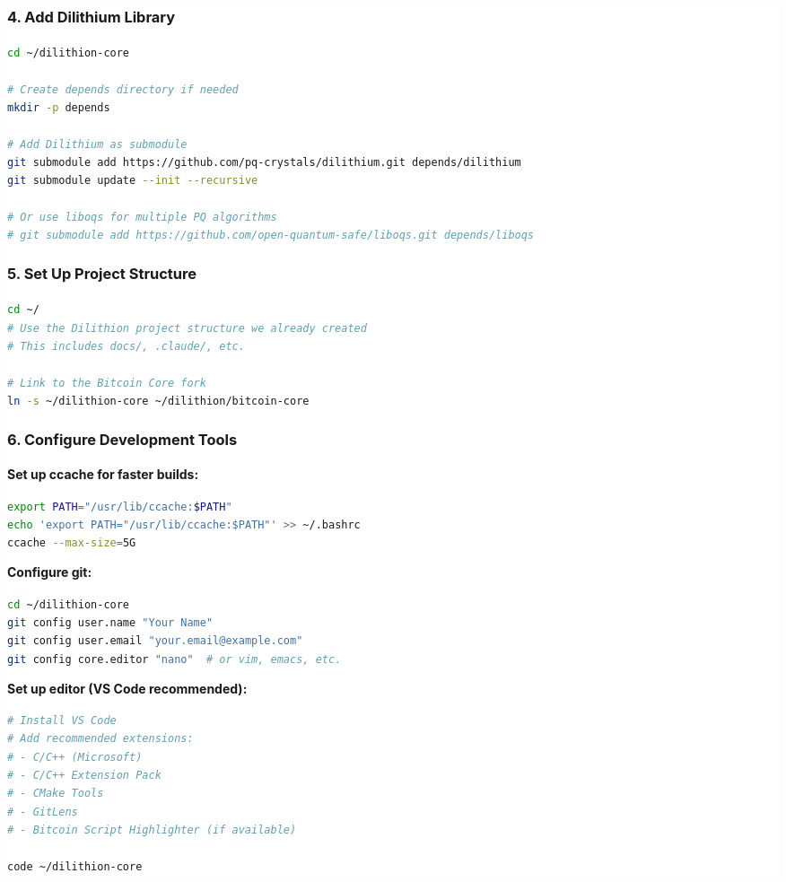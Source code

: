 ### 4. Add Dilithium Library

```bash
cd ~/dilithion-core

# Create depends directory if needed
mkdir -p depends

# Add Dilithium as submodule
git submodule add https://github.com/pq-crystals/dilithium.git depends/dilithium
git submodule update --init --recursive

# Or use liboqs for multiple PQ algorithms
# git submodule add https://github.com/open-quantum-safe/liboqs.git depends/liboqs
```

### 5. Set Up Project Structure

```bash
cd ~/
# Use the Dilithion project structure we already created
# This includes docs/, .claude/, etc.

# Link to the Bitcoin Core fork
ln -s ~/dilithion-core ~/dilithion/bitcoin-core
```

### 6. Configure Development Tools

**Set up ccache for faster builds:**
```bash
export PATH="/usr/lib/ccache:$PATH"
echo 'export PATH="/usr/lib/ccache:$PATH"' >> ~/.bashrc
ccache --max-size=5G
```

**Configure git:**
```bash
cd ~/dilithion-core
git config user.name "Your Name"
git config user.email "your.email@example.com"
git config core.editor "nano"  # or vim, emacs, etc.
```

**Set up editor (VS Code recommended):**
```bash
# Install VS Code
# Add recommended extensions:
# - C/C++ (Microsoft)
# - C/C++ Extension Pack
# - CMake Tools
# - GitLens
# - Bitcoin Script Highlighter (if available)

code ~/dilithion-core
```
